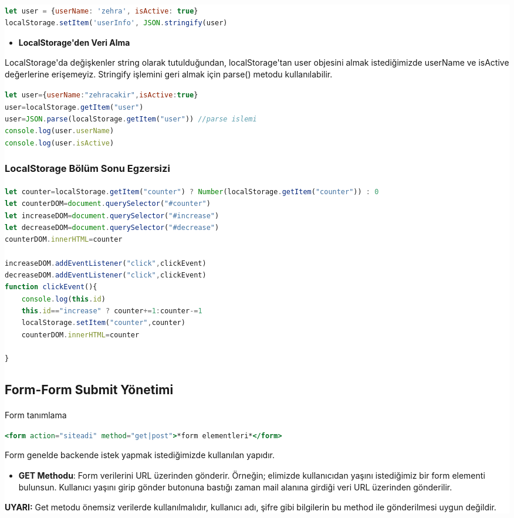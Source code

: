```jsx
let user = {userName: 'zehra', isActive: true}
localStorage.setItem('userInfo', JSON.stringify(user)
```

- **LocalStorage'den Veri Alma**

LocalStorage'da değişkenler string olarak tutulduğundan, localStorage'tan user objesini almak istediğimizde userName ve isActive değerlerine erişemeyiz. Stringify işlemini geri almak için parse() metodu kullanılabilir.

```jsx
let user={userName:"zehracakir",isActive:true}
user=localStorage.getItem("user")
user=JSON.parse(localStorage.getItem("user")) //parse islemi
console.log(user.userName)
console.log(user.isActive)
```

### LocalStorage Bölüm Sonu Egzersizi

```jsx
let counter=localStorage.getItem("counter") ? Number(localStorage.getItem("counter")) : 0
let counterDOM=document.querySelector("#counter")
let increaseDOM=document.querySelector("#increase")
let decreaseDOM=document.querySelector("#decrease")
counterDOM.innerHTML=counter

increaseDOM.addEventListener("click",clickEvent)
decreaseDOM.addEventListener("click",clickEvent)
function clickEvent(){
    console.log(this.id)
    this.id=="increase" ? counter+=1:counter-=1
    localStorage.setItem("counter",counter)
    counterDOM.innerHTML=counter

}
```

## Form-Form Submit Yönetimi

Form tanımlama

```jsx
<form action="siteadi" method="get|post">*form elementleri*</form>
```

Form genelde backende istek yapmak istediğimizde kullanılan yapıdır.

- **GET Methodu**: Form verilerini URL üzerinden gönderir. Örneğin; elimizde kullanıcıdan yaşını istediğimiz bir form elementi bulunsun. Kullanıcı yaşını girip gönder butonuna bastığı zaman mail alanına girdiği veri URL üzerinden gönderilir.

**UYARI:** Get metodu önemsiz verilerde kullanılmalıdır, kullanıcı adı, şifre gibi bilgilerin bu method ile gönderilmesi uygun değildir.
